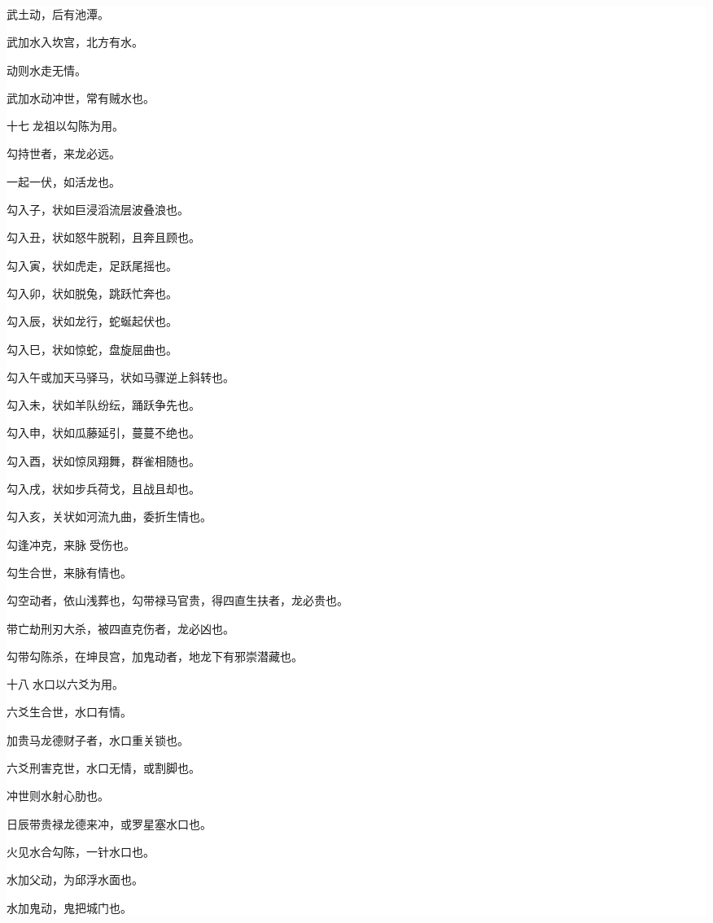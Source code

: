 武土动，后有池潭。

武加水入坎宫，北方有水。

动则水走无情。

武加水动冲世，常有贼水也。

十七 龙祖以勾陈为用。

勾持世者，来龙必远。

一起一伏，如活龙也。

勾入子，状如巨浸滔流层波叠浪也。

勾入丑，状如怒牛脱靷，且奔且顾也。

勾入寅，状如虎走，足跃尾摇也。

勾入卯，状如脱兔，跳跃忙奔也。

勾入辰，状如龙行，蛇蜒起伏也。

勾入巳，状如惊蛇，盘旋屈曲也。

勾入午或加天马驿马，状如马骤逆上斜转也。

勾入未，状如羊队纷纭，踊跃争先也。

勾入申，状如瓜藤延引，蔓蔓不绝也。

勾入酉，状如惊凤翔舞，群雀相随也。

勾入戌，状如步兵荷戈，且战且却也。

勾入亥，关状如河流九曲，委折生情也。

勾逢冲克，来脉 受伤也。

勾生合世，来脉有情也。

勾空动者，依山浅葬也，勾带禄马官贵，得四直生扶者，龙必贵也。

带亡劫刑刃大杀，被四直克伤者，龙必凶也。

勾带勾陈杀，在坤艮宫，加鬼动者，地龙下有邪崇潜藏也。

十八 水口以六爻为用。

六爻生合世，水口有情。

加贵马龙德财子者，水口重关锁也。

六爻刑害克世，水口无情，或割脚也。

冲世则水射心肋也。

日辰带贵禄龙德来冲，或罗星塞水口也。

火见水合勾陈，一针水口也。

水加父动，为邱浮水面也。

水加鬼动，鬼把城门也。
